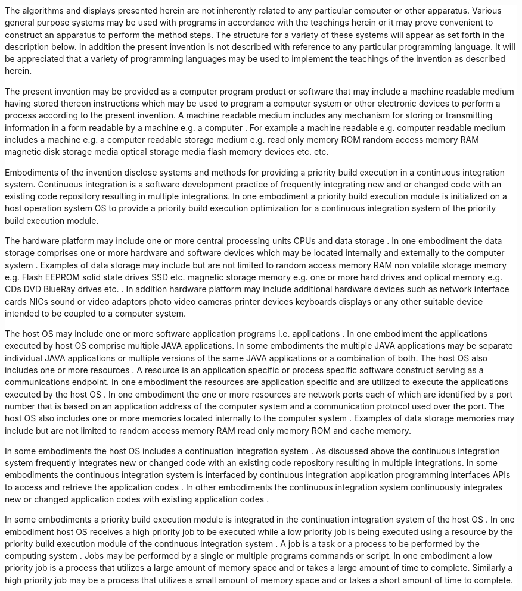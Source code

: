 The algorithms and displays presented herein are not inherently related to any particular computer or other apparatus. Various general purpose systems may be used with programs in accordance with the teachings herein or it may prove convenient to construct an apparatus to perform the method steps. The structure for a variety of these systems will appear as set forth in the description below. In addition the present invention is not described with reference to any particular programming language. It will be appreciated that a variety of programming languages may be used to implement the teachings of the invention as described herein.

The present invention may be provided as a computer program product or software that may include a machine readable medium having stored thereon instructions which may be used to program a computer system or other electronic devices to perform a process according to the present invention. A machine readable medium includes any mechanism for storing or transmitting information in a form readable by a machine e.g. a computer . For example a machine readable e.g. computer readable medium includes a machine e.g. a computer readable storage medium e.g. read only memory ROM random access memory RAM magnetic disk storage media optical storage media flash memory devices etc. etc.

Embodiments of the invention disclose systems and methods for providing a priority build execution in a continuous integration system. Continuous integration is a software development practice of frequently integrating new and or changed code with an existing code repository resulting in multiple integrations. In one embodiment a priority build execution module is initialized on a host operation system OS to provide a priority build execution optimization for a continuous integration system of the priority build execution module.

The hardware platform may include one or more central processing units CPUs and data storage . In one embodiment the data storage comprises one or more hardware and software devices which may be located internally and externally to the computer system . Examples of data storage may include but are not limited to random access memory RAM non volatile storage memory e.g. Flash EEPROM solid state drives SSD etc. magnetic storage memory e.g. one or more hard drives and optical memory e.g. CDs DVD BlueRay drives etc. . In addition hardware platform may include additional hardware devices such as network interface cards NICs sound or video adaptors photo video cameras printer devices keyboards displays or any other suitable device intended to be coupled to a computer system.

The host OS may include one or more software application programs i.e. applications . In one embodiment the applications executed by host OS comprise multiple JAVA applications. In some embodiments the multiple JAVA applications may be separate individual JAVA applications or multiple versions of the same JAVA applications or a combination of both. The host OS also includes one or more resources . A resource is an application specific or process specific software construct serving as a communications endpoint. In one embodiment the resources are application specific and are utilized to execute the applications executed by the host OS . In one embodiment the one or more resources are network ports each of which are identified by a port number that is based on an application address of the computer system and a communication protocol used over the port. The host OS also includes one or more memories located internally to the computer system . Examples of data storage memories may include but are not limited to random access memory RAM read only memory ROM and cache memory.

In some embodiments the host OS includes a continuation integration system . As discussed above the continuous integration system frequently integrates new or changed code with an existing code repository resulting in multiple integrations. In some embodiments the continuous integration system is interfaced by continuous integration application programming interfaces APIs to access and retrieve the application codes . In other embodiments the continuous integration system continuously integrates new or changed application codes with existing application codes .

In some embodiments a priority build execution module is integrated in the continuation integration system of the host OS . In one embodiment host OS receives a high priority job to be executed while a low priority job is being executed using a resource by the priority build execution module of the continuous integration system . A job is a task or a process to be performed by the computing system . Jobs may be performed by a single or multiple programs commands or script. In one embodiment a low priority job is a process that utilizes a large amount of memory space and or takes a large amount of time to complete. Similarly a high priority job may be a process that utilizes a small amount of memory space and or takes a short amount of time to complete.
